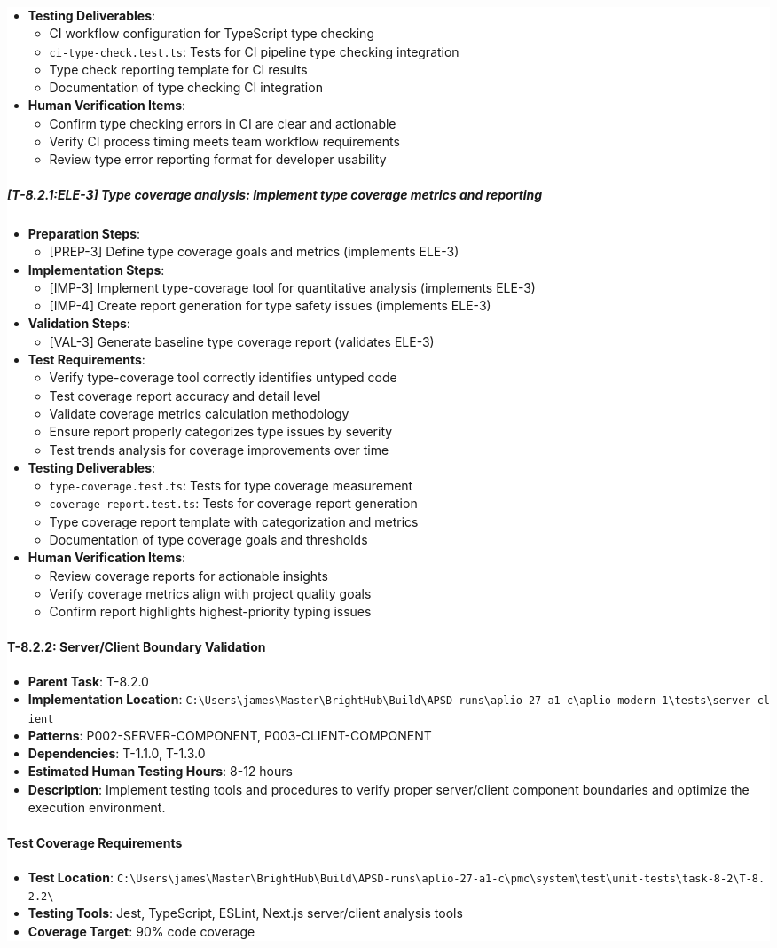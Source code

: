 - **Testing Deliverables**:
  - CI workflow configuration for TypeScript type checking
  - `ci-type-check.test.ts`: Tests for CI pipeline type checking integration
  - Type check reporting template for CI results
  - Documentation of type checking CI integration
- **Human Verification Items**:
  - Confirm type checking errors in CI are clear and actionable
  - Verify CI process timing meets team workflow requirements
  - Review type error reporting format for developer usability

##### [T-8.2.1:ELE-3] Type coverage analysis: Implement type coverage metrics and reporting
- **Preparation Steps**:
  - [PREP-3] Define type coverage goals and metrics (implements ELE-3)
- **Implementation Steps**:
  - [IMP-3] Implement type-coverage tool for quantitative analysis (implements ELE-3)
  - [IMP-4] Create report generation for type safety issues (implements ELE-3)
- **Validation Steps**:
  - [VAL-3] Generate baseline type coverage report (validates ELE-3)
- **Test Requirements**:
  - Verify type-coverage tool correctly identifies untyped code
  - Test coverage report accuracy and detail level
  - Validate coverage metrics calculation methodology
  - Ensure report properly categorizes type issues by severity
  - Test trends analysis for coverage improvements over time
- **Testing Deliverables**:
  - `type-coverage.test.ts`: Tests for type coverage measurement
  - `coverage-report.test.ts`: Tests for coverage report generation
  - Type coverage report template with categorization and metrics
  - Documentation of type coverage goals and thresholds
- **Human Verification Items**:
  - Review coverage reports for actionable insights
  - Verify coverage metrics align with project quality goals
  - Confirm report highlights highest-priority typing issues

#### T-8.2.2: Server/Client Boundary Validation

- **Parent Task**: T-8.2.0
- **Implementation Location**: `C:\Users\james\Master\BrightHub\Build\APSD-runs\aplio-27-a1-c\aplio-modern-1\tests\server-client`
- **Patterns**: P002-SERVER-COMPONENT, P003-CLIENT-COMPONENT
- **Dependencies**: T-1.1.0, T-1.3.0
- **Estimated Human Testing Hours**: 8-12 hours
- **Description**: Implement testing tools and procedures to verify proper server/client component boundaries and optimize the execution environment.

#### Test Coverage Requirements
- **Test Location**: `C:\Users\james\Master\BrightHub\Build\APSD-runs\aplio-27-a1-c\pmc\system\test\unit-tests\task-8-2\T-8.2.2\`
- **Testing Tools**: Jest, TypeScript, ESLint, Next.js server/client analysis tools
- **Coverage Target**: 90% code coverage
